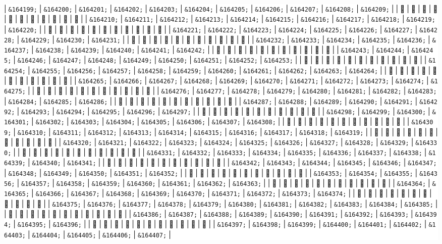 | `&164199;` | `&164200;` | `&164201;` | `&164202;` | `&164203;` | `&164204;` | `&164205;` | `&164206;` | `&164207;` | `&164208;` | `&164209;` | 
| &#164210; | &#164211; | &#164212; | &#164213; | &#164214; | &#164215; | &#164216; | &#164217; | &#164218; | &#164219; | &#164220; | 
| `&164210;` | `&164211;` | `&164212;` | `&164213;` | `&164214;` | `&164215;` | `&164216;` | `&164217;` | `&164218;` | `&164219;` | `&164220;` | 
| &#164221; | &#164222; | &#164223; | &#164224; | &#164225; | &#164226; | &#164227; | &#164228; | &#164229; | &#164230; | &#164231; | 
| `&164221;` | `&164222;` | `&164223;` | `&164224;` | `&164225;` | `&164226;` | `&164227;` | `&164228;` | `&164229;` | `&164230;` | `&164231;` | 
| &#164232; | &#164233; | &#164234; | &#164235; | &#164236; | &#164237; | &#164238; | &#164239; | &#164240; | &#164241; | &#164242; | 
| `&164232;` | `&164233;` | `&164234;` | `&164235;` | `&164236;` | `&164237;` | `&164238;` | `&164239;` | `&164240;` | `&164241;` | `&164242;` | 
| &#164243; | &#164244; | &#164245; | &#164246; | &#164247; | &#164248; | &#164249; | &#164250; | &#164251; | &#164252; | &#164253; | 
| `&164243;` | `&164244;` | `&164245;` | `&164246;` | `&164247;` | `&164248;` | `&164249;` | `&164250;` | `&164251;` | `&164252;` | `&164253;` | 
| &#164254; | &#164255; | &#164256; | &#164257; | &#164258; | &#164259; | &#164260; | &#164261; | &#164262; | &#164263; | &#164264; | 
| `&164254;` | `&164255;` | `&164256;` | `&164257;` | `&164258;` | `&164259;` | `&164260;` | `&164261;` | `&164262;` | `&164263;` | `&164264;` | 
| &#164265; | &#164266; | &#164267; | &#164268; | &#164269; | &#164270; | &#164271; | &#164272; | &#164273; | &#164274; | &#164275; | 
| `&164265;` | `&164266;` | `&164267;` | `&164268;` | `&164269;` | `&164270;` | `&164271;` | `&164272;` | `&164273;` | `&164274;` | `&164275;` | 
| &#164276; | &#164277; | &#164278; | &#164279; | &#164280; | &#164281; | &#164282; | &#164283; | &#164284; | &#164285; | &#164286; | 
| `&164276;` | `&164277;` | `&164278;` | `&164279;` | `&164280;` | `&164281;` | `&164282;` | `&164283;` | `&164284;` | `&164285;` | `&164286;` | 
| &#164287; | &#164288; | &#164289; | &#164290; | &#164291; | &#164292; | &#164293; | &#164294; | &#164295; | &#164296; | &#164297; | 
| `&164287;` | `&164288;` | `&164289;` | `&164290;` | `&164291;` | `&164292;` | `&164293;` | `&164294;` | `&164295;` | `&164296;` | `&164297;` | 
| &#164298; | &#164299; | &#164300; | &#164301; | &#164302; | &#164303; | &#164304; | &#164305; | &#164306; | &#164307; | &#164308; | 
| `&164298;` | `&164299;` | `&164300;` | `&164301;` | `&164302;` | `&164303;` | `&164304;` | `&164305;` | `&164306;` | `&164307;` | `&164308;` | 
| &#164309; | &#164310; | &#164311; | &#164312; | &#164313; | &#164314; | &#164315; | &#164316; | &#164317; | &#164318; | &#164319; | 
| `&164309;` | `&164310;` | `&164311;` | `&164312;` | `&164313;` | `&164314;` | `&164315;` | `&164316;` | `&164317;` | `&164318;` | `&164319;` | 
| &#164320; | &#164321; | &#164322; | &#164323; | &#164324; | &#164325; | &#164326; | &#164327; | &#164328; | &#164329; | &#164330; | 
| `&164320;` | `&164321;` | `&164322;` | `&164323;` | `&164324;` | `&164325;` | `&164326;` | `&164327;` | `&164328;` | `&164329;` | `&164330;` | 
| &#164331; | &#164332; | &#164333; | &#164334; | &#164335; | &#164336; | &#164337; | &#164338; | &#164339; | &#164340; | &#164341; | 
| `&164331;` | `&164332;` | `&164333;` | `&164334;` | `&164335;` | `&164336;` | `&164337;` | `&164338;` | `&164339;` | `&164340;` | `&164341;` | 
| &#164342; | &#164343; | &#164344; | &#164345; | &#164346; | &#164347; | &#164348; | &#164349; | &#164350; | &#164351; | &#164352; | 
| `&164342;` | `&164343;` | `&164344;` | `&164345;` | `&164346;` | `&164347;` | `&164348;` | `&164349;` | `&164350;` | `&164351;` | `&164352;` | 
| &#164353; | &#164354; | &#164355; | &#164356; | &#164357; | &#164358; | &#164359; | &#164360; | &#164361; | &#164362; | &#164363; | 
| `&164353;` | `&164354;` | `&164355;` | `&164356;` | `&164357;` | `&164358;` | `&164359;` | `&164360;` | `&164361;` | `&164362;` | `&164363;` | 
| &#164364; | &#164365; | &#164366; | &#164367; | &#164368; | &#164369; | &#164370; | &#164371; | &#164372; | &#164373; | &#164374; | 
| `&164364;` | `&164365;` | `&164366;` | `&164367;` | `&164368;` | `&164369;` | `&164370;` | `&164371;` | `&164372;` | `&164373;` | `&164374;` | 
| &#164375; | &#164376; | &#164377; | &#164378; | &#164379; | &#164380; | &#164381; | &#164382; | &#164383; | &#164384; | &#164385; | 
| `&164375;` | `&164376;` | `&164377;` | `&164378;` | `&164379;` | `&164380;` | `&164381;` | `&164382;` | `&164383;` | `&164384;` | `&164385;` | 
| &#164386; | &#164387; | &#164388; | &#164389; | &#164390; | &#164391; | &#164392; | &#164393; | &#164394; | &#164395; | &#164396; | 
| `&164386;` | `&164387;` | `&164388;` | `&164389;` | `&164390;` | `&164391;` | `&164392;` | `&164393;` | `&164394;` | `&164395;` | `&164396;` | 
| &#164397; | &#164398; | &#164399; | &#164400; | &#164401; | &#164402; | &#164403; | &#164404; | &#164405; | &#164406; | &#164407; | 
| `&164397;` | `&164398;` | `&164399;` | `&164400;` | `&164401;` | `&164402;` | `&164403;` | `&164404;` | `&164405;` | `&164406;` | `&164407;` | 